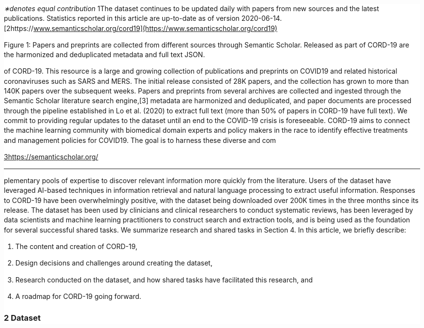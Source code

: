 _∗denotes equal contribution_
1The dataset continues to be updated daily with papers
from new sources and the latest publications. Statistics reported in this article are up-to-date as of version 2020-06-14.
[2https://www.semanticscholar.org/cord19](https://www.semanticscholar.org/cord19)


Figure 1: Papers and preprints are collected from different sources through Semantic Scholar. Released as
part of CORD-19 are the harmonized and deduplicated
metadata and full text JSON.

of CORD-19. This resource is a large and growing
collection of publications and preprints on COVID19 and related historical coronaviruses such as
SARS and MERS. The initial release consisted
of 28K papers, and the collection has grown to
more than 140K papers over the subsequent weeks.
Papers and preprints from several archives are collected and ingested through the Semantic Scholar
literature search engine,[3] metadata are harmonized
and deduplicated, and paper documents are processed through the pipeline established in Lo et al.
(2020) to extract full text (more than 50% of papers
in CORD-19 have full text). We commit to providing regular updates to the dataset until an end to
the COVID-19 crisis is foreseeable.
CORD-19 aims to connect the machine learning community with biomedical domain experts
and policy makers in the race to identify effective
treatments and management policies for COVID19. The goal is to harness these diverse and com

[3https://semanticscholar.org/](https://semanticscholar.org/)


-----

plementary pools of expertise to discover relevant
information more quickly from the literature. Users
of the dataset have leveraged AI-based techniques
in information retrieval and natural language processing to extract useful information.
Responses to CORD-19 have been overwhelmingly positive, with the dataset being downloaded
over 200K times in the three months since its release. The dataset has been used by clinicians and
clinical researchers to conduct systematic reviews,
has been leveraged by data scientists and machine
learning practitioners to construct search and extraction tools, and is being used as the foundation
for several successful shared tasks. We summarize
research and shared tasks in Section 4.
In this article, we briefly describe:

1. The content and creation of CORD-19,
2. Design decisions and challenges around creating the dataset,

3. Research conducted on the dataset, and how
shared tasks have facilitated this research, and

4. A roadmap for CORD-19 going forward.

### 2 Dataset
